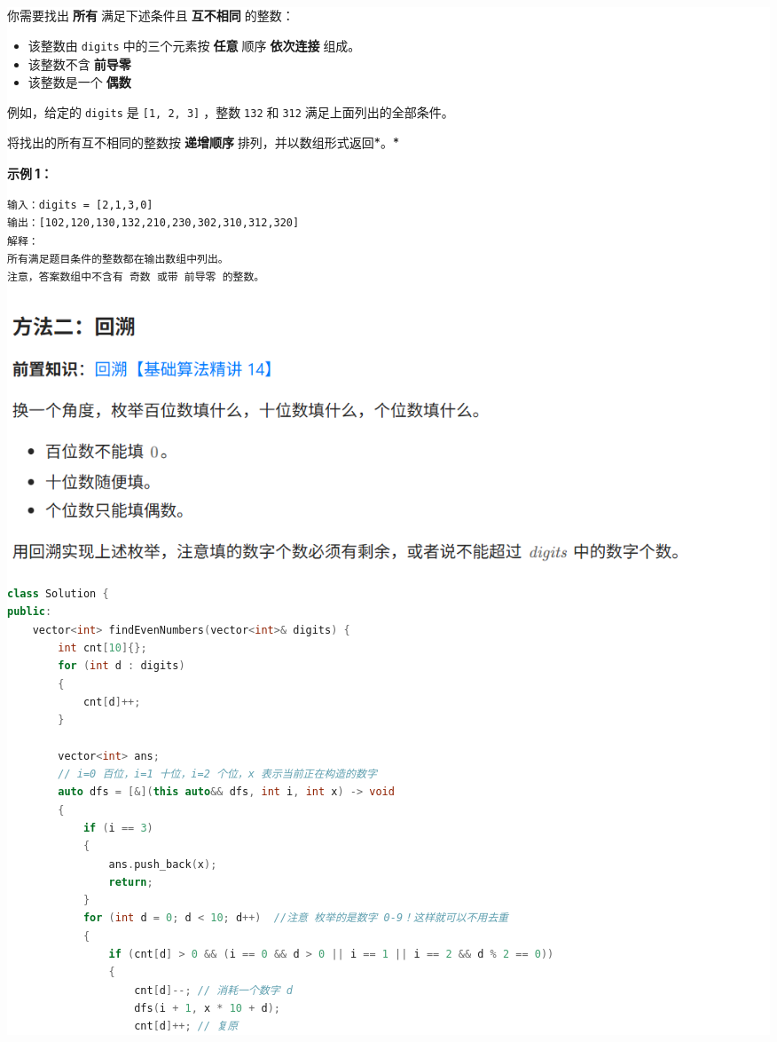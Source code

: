 你需要找出 **所有** 满足下述条件且 **互不相同** 的整数：

- 该整数由 `digits` 中的三个元素按 **任意** 顺序 **依次连接** 组成。
- 该整数不含 **前导零**
- 该整数是一个 **偶数**

例如，给定的 `digits` 是 `[1, 2, 3]` ，整数 `132` 和 `312` 满足上面列出的全部条件。

将找出的所有互不相同的整数按 **递增顺序** 排列，并以数组形式返回*。*

 

**示例 1：**

```
输入：digits = [2,1,3,0]
输出：[102,120,130,132,210,230,302,310,312,320]
解释：
所有满足题目条件的整数都在输出数组中列出。 
注意，答案数组中不含有 奇数 或带 前导零 的整数。
```



![image-20250512225649454](assets/image-20250512225649454.png)



```C++
class Solution {
public:
    vector<int> findEvenNumbers(vector<int>& digits) {
        int cnt[10]{};
        for (int d : digits) 
        {
            cnt[d]++;
        }

        vector<int> ans;
        // i=0 百位，i=1 十位，i=2 个位，x 表示当前正在构造的数字
        auto dfs = [&](this auto&& dfs, int i, int x) -> void 
        {
            if (i == 3) 
            {
                ans.push_back(x);
                return;
            }
            for (int d = 0; d < 10; d++)  //注意 枚举的是数字 0-9！这样就可以不用去重
            {
                if (cnt[d] > 0 && (i == 0 && d > 0 || i == 1 || i == 2 && d % 2 == 0)) 
                {
                    cnt[d]--; // 消耗一个数字 d
                    dfs(i + 1, x * 10 + d);
                    cnt[d]++; // 复原
```